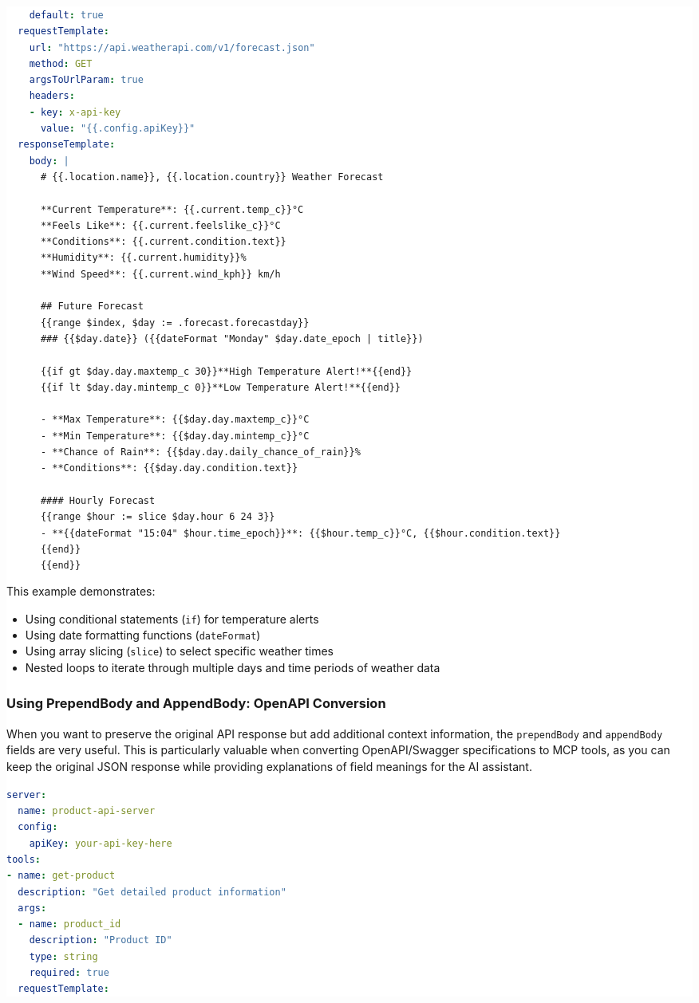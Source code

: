 ```yaml
    default: true
  requestTemplate:
    url: "https://api.weatherapi.com/v1/forecast.json"
    method: GET
    argsToUrlParam: true
    headers:
    - key: x-api-key
      value: "{{.config.apiKey}}"
  responseTemplate:
    body: |
      # {{.location.name}}, {{.location.country}} Weather Forecast

      **Current Temperature**: {{.current.temp_c}}°C
      **Feels Like**: {{.current.feelslike_c}}°C
      **Conditions**: {{.current.condition.text}}
      **Humidity**: {{.current.humidity}}%
      **Wind Speed**: {{.current.wind_kph}} km/h

      ## Future Forecast
      {{range $index, $day := .forecast.forecastday}}
      ### {{$day.date}} ({{dateFormat "Monday" $day.date_epoch | title}})

      {{if gt $day.day.maxtemp_c 30}}**High Temperature Alert!**{{end}}
      {{if lt $day.day.mintemp_c 0}}**Low Temperature Alert!**{{end}}

      - **Max Temperature**: {{$day.day.maxtemp_c}}°C
      - **Min Temperature**: {{$day.day.mintemp_c}}°C
      - **Chance of Rain**: {{$day.day.daily_chance_of_rain}}%
      - **Conditions**: {{$day.day.condition.text}}

      #### Hourly Forecast
      {{range $hour := slice $day.hour 6 24 3}}
      - **{{dateFormat "15:04" $hour.time_epoch}}**: {{$hour.temp_c}}°C, {{$hour.condition.text}}
      {{end}}
      {{end}}
```

This example demonstrates:

* Using conditional statements (`if`) for temperature alerts
* Using date formatting functions (`dateFormat`)
* Using array slicing (`slice`) to select specific weather times
* Nested loops to iterate through multiple days and time periods of weather data

### Using PrependBody and AppendBody: OpenAPI Conversion

When you want to preserve the original API response but add additional context information, the `prependBody` and `appendBody` fields are very useful. This is particularly valuable when converting OpenAPI/Swagger specifications to MCP tools, as you can keep the original JSON response while providing explanations of field meanings for the AI assistant.

```yaml
server:
  name: product-api-server
  config:
    apiKey: your-api-key-here
tools:
- name: get-product
  description: "Get detailed product information"
  args:
  - name: product_id
    description: "Product ID"
    type: string
    required: true
  requestTemplate:
```